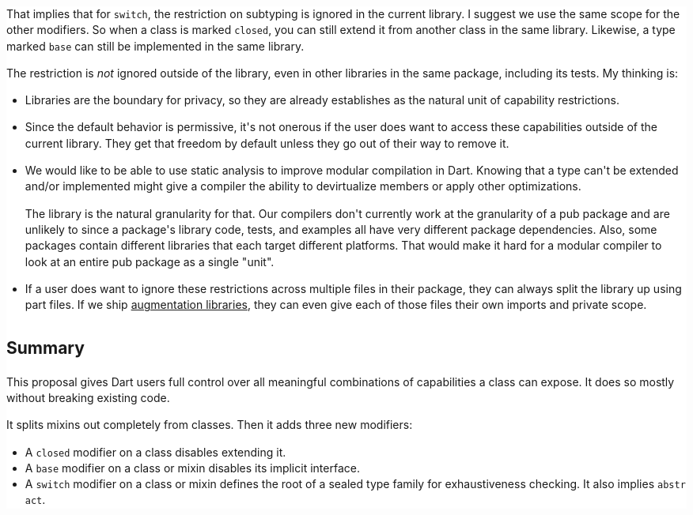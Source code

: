 That implies that for `switch`, the restriction on subtyping is ignored in the
current library. I suggest we use the same scope for the other modifiers. So
when a class is marked `closed`, you can still extend it from another class in
the same library. Likewise, a type marked `base` can still be implemented in the
same library.

The restriction is *not* ignored outside of the library, even in other libraries
in the same package, including its tests. My thinking is:

*   Libraries are the boundary for privacy, so they are already establishes as
    the natural unit of capability restrictions.

*   Since the default behavior is permissive, it's not onerous if the user does
    want to access these capabilities outside of the current library. They get
    that freedom by default unless they go out of their way to remove it.

*   We would like to be able to use static analysis to improve modular
    compilation in Dart. Knowing that a type can't be extended and/or
    implemented might give a compiler the ability to devirtualize members or
    apply other optimizations.

    The library is the natural granularity for that. Our compilers don't
    currently work at the granularity of a pub package and are unlikely to since
    a package's library code, tests, and examples all have very different
    package dependencies. Also, some packages contain different libraries that
    each target different platforms. That would make it hard for a modular
    compiler to look at an entire pub package as a single "unit".

*   If a user does want to ignore these restrictions across multiple files in
    their package, they can always split the library up using part files. If
    we ship [augmentation libraries][], they can even give each of those files
    their own imports and private scope.

[augmentation libraries]: https://github.com/dart-lang/language/tree/master/working/augmentation-libraries

## Summary

This proposal gives Dart users full control over all meaningful combinations of
capabilities a class can expose. It does so mostly without breaking existing code.

It splits mixins out completely from classes. Then it adds three new modifiers:

*   A `closed` modifier on a class disables extending it.
*   A `base` modifier on a class or mixin disables its implicit interface.
*   A `switch` modifier on a class or mixin defines the root of a sealed type
    family for exhaustiveness checking. It also implies `abstract`.


[erik]: https://github.com/dart-lang/language/blob/master/resources/class-capabilities/class-capabilities.md
[pattern matching]: https://github.com/dart-lang/language/blob/master/accepted/future-releases/0546-patterns/feature-specification.md
[exhaustiveness checking]: https://github.com/dart-lang/language/blob/master/accepted/future-releases/0546-patterns/exhaustiveness.md
[#1529]: https://github.com/dart-lang/language/issues/1529
[#1643]: https://github.com/dart-lang/language/issues/1643
[abstract base class]: https://en.wikipedia.org/wiki/Class_(computer_programming)#Abstract_and_concrete
[global]: https://github.com/dart-lang/language/blob/master/accepted/future-releases/0546-patterns/exhaustiveness.md#global-analysis